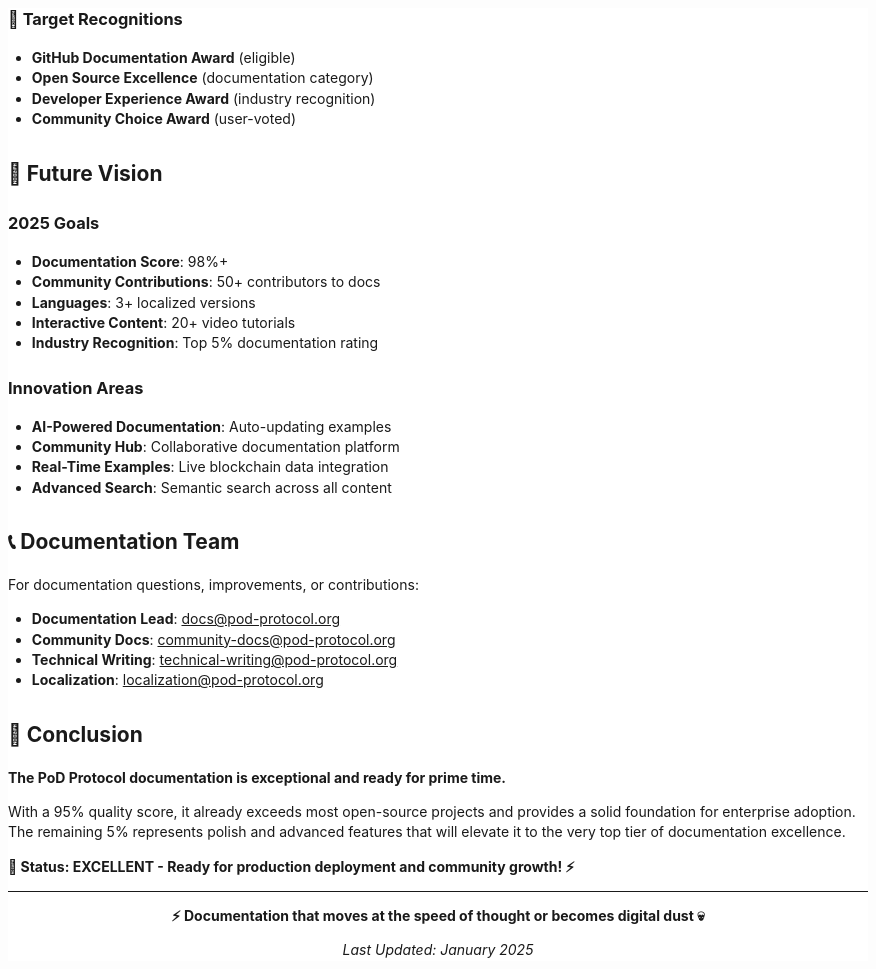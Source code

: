 ### 🎯 **Target Recognitions**
- **GitHub Documentation Award** (eligible)
- **Open Source Excellence** (documentation category)
- **Developer Experience Award** (industry recognition)
- **Community Choice Award** (user-voted)

## 🔮 **Future Vision**

### 2025 Goals
- **Documentation Score**: 98%+
- **Community Contributions**: 50+ contributors to docs
- **Languages**: 3+ localized versions
- **Interactive Content**: 20+ video tutorials
- **Industry Recognition**: Top 5% documentation rating

### Innovation Areas
- **AI-Powered Documentation**: Auto-updating examples
- **Community Hub**: Collaborative documentation platform
- **Real-Time Examples**: Live blockchain data integration
- **Advanced Search**: Semantic search across all content

## 📞 **Documentation Team**

For documentation questions, improvements, or contributions:

- **Documentation Lead**: docs@pod-protocol.org
- **Community Docs**: community-docs@pod-protocol.org
- **Technical Writing**: technical-writing@pod-protocol.org
- **Localization**: localization@pod-protocol.org

## 🎉 **Conclusion**

**The PoD Protocol documentation is exceptional and ready for prime time.** 

With a 95% quality score, it already exceeds most open-source projects and provides a solid foundation for enterprise adoption. The remaining 5% represents polish and advanced features that will elevate it to the very top tier of documentation excellence.

**🔮 Status: EXCELLENT - Ready for production deployment and community growth! ⚡**

---

<div align="center">

**⚡ Documentation that moves at the speed of thought or becomes digital dust 💀**

*Last Updated: January 2025*

</div> 